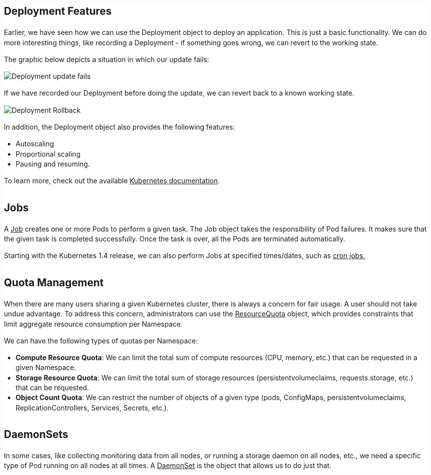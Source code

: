 ## Deployment Features
Earlier, we have seen how we can use the Deployment object to deploy an application. This is just a basic functionality. We can do more interesting things, like recording a Deployment - if something goes wrong, we can revert to the working state.

The graphic below depicts a situation in which our update fails:

![Deployment update fails](https://prod-edxapp.edx-cdn.org/assets/courseware/v1/e125eb20e6c5a6a46b29008db6c99276/asset-v1:LinuxFoundationX+LFS158x+2T2017+type@asset+block/deploymentrollback1.png)

If we have recorded our Deployment before doing the update, we can revert back to a known working state.

![Deployment Rollback](https://prod-edxapp.edx-cdn.org/assets/courseware/v1/11c1c84cf42ea7c18f91c69781d8b74d/asset-v1:LinuxFoundationX+LFS158x+2T2017+type@asset+block/deploymentrollback2.png)

In addition, the Deployment object also provides the following features:

+ Autoscaling
+ Proportional scaling
+ Pausing and resuming.

To learn more, check out the available [Kubernetes documentation](https://kubernetes.io/docs/concepts/workloads/controllers/deployment/#scaling-a-deployment).

## Jobs
A [Job](https://kubernetes.io/docs/concepts/workloads/controllers/jobs-run-to-completion/#what-is-a-job) creates one or more Pods to perform a given task. The Job object takes the responsibility of Pod failures. It makes sure that the given task is completed successfully. Once the task is over, all the Pods are terminated automatically.

Starting with the Kubernetes 1.4 release, we can also perform Jobs at specified times/dates, such as [cron jobs.](https://kubernetes.io/docs/concepts/workloads/controllers/cron-jobs/) 

## Quota Management
When there are many users sharing a given Kubernetes cluster, there is always a concern for fair usage. A user should not take undue advantage. To address this concern, administrators can use the [ResourceQuota](https://kubernetes.io/docs/concepts/policy/resource-quotas/) object, which provides constraints that limit aggregate resource consumption per Namespace.

We can have the following types of quotas per Namespace:

+ __Compute Resource Quota__: We can limit the total sum of compute resources (CPU, memory, etc.) that can be requested in a given Namespace.
+ __Storage Resource Quota__: We can limit the total sum of storage resources (persistentvolumeclaims, requests.storage, etc.) that can be requested.
+ __Object Count Quota__: We can restrict the number of objects of a given type (pods, ConfigMaps, persistentvolumeclaims, ReplicationControllers, Services, Secrets, etc.).

## DaemonSets
In some cases, like collecting monitoring data from all nodes, or running a storage daemon on all nodes, etc., we need a specific type of Pod running on all nodes at all times. A [DaemonSet](https://kubernetes.io/docs/concepts/workloads/controllers/daemonset/) is the object that allows us to do just that. 
